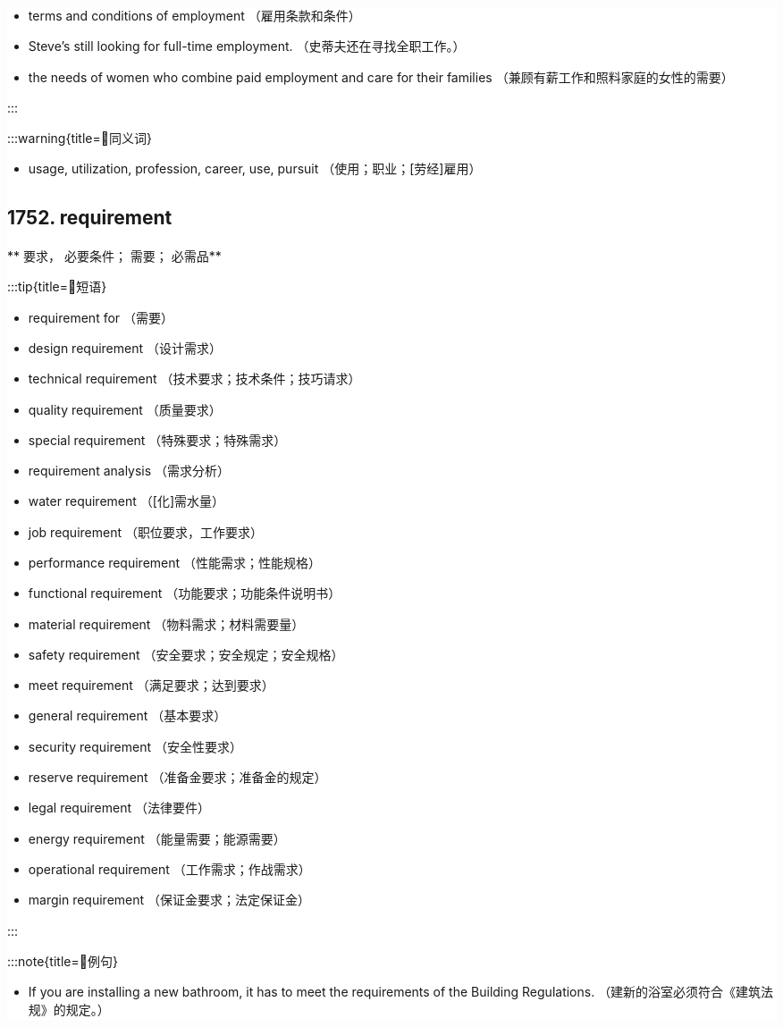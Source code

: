- terms and conditions of employment （雇用条款和条件）

- Steve’s still looking for full-time employment. （史蒂夫还在寻找全职工作。）

- the needs of women who combine paid employment and care for their families （兼顾有薪工作和照料家庭的女性的需要）

:::

:::warning{title=🤔同义词}

- usage, utilization, profession, career, use, pursuit （使用；职业；[劳经]雇用）


## 1752. requirement

** 要求， 必要条件； 需要； 必需品**

:::tip{title=🤩短语}

- requirement for （需要）

- design requirement （设计需求）

- technical requirement （技术要求；技术条件；技巧请求）

- quality requirement （质量要求）

- special requirement （特殊要求；特殊需求）

- requirement analysis （需求分析）

- water requirement （[化]需水量）

- job requirement （职位要求，工作要求）

- performance requirement （性能需求；性能规格）

- functional requirement （功能要求；功能条件说明书）

- material requirement （物料需求；材料需要量）

- safety requirement （安全要求；安全规定；安全规格）

- meet requirement （满足要求；达到要求）

- general requirement （基本要求）

- security requirement （安全性要求）

- reserve requirement （准备金要求；准备金的规定）

- legal requirement （法律要件）

- energy requirement （能量需要；能源需要）

- operational requirement （工作需求；作战需求）

- margin requirement （保证金要求；法定保证金）

:::

:::note{title=🎤例句}

- If you are installing a new bathroom, it has to meet the requirements of the Building Regulations. （建新的浴室必须符合《建筑法规》的规定。）
